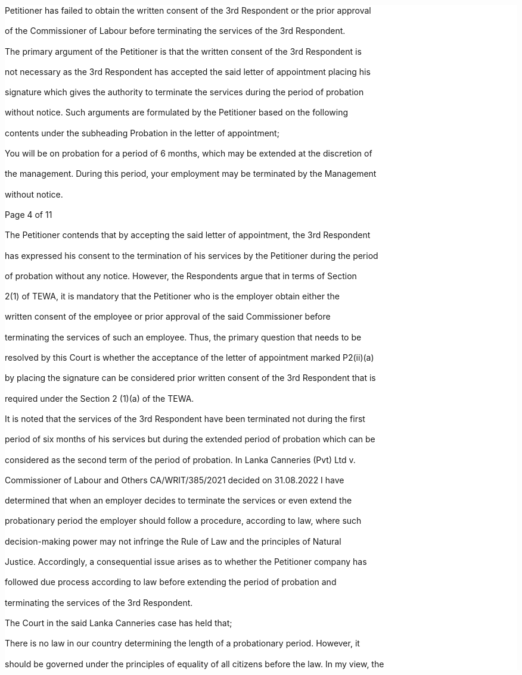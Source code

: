 Petitioner has failed to obtain the written consent of the 3rd Respondent or the prior approval

of the Commissioner of Labour before terminating the services of the 3rd Respondent.

The primary argument of the Petitioner is that the written consent of the 3rd Respondent is

not necessary as the 3rd Respondent has accepted the said letter of appointment placing his

signature which gives the authority to terminate the services during the period of probation

without notice. Such arguments are formulated by the Petitioner based on the following

contents under the subheading Probation in the letter of appointment;

You will be on probation for a period of 6 months, which may be extended at the discretion of

the management. During this period, your employment may be terminated by the Management

without notice.

Page 4 of 11

The Petitioner contends that by accepting the said letter of appointment, the 3rd Respondent

has expressed his consent to the termination of his services by the Petitioner during the period

of probation without any notice. However, the Respondents argue that in terms of Section

2(1) of TEWA, it is mandatory that the Petitioner who is the employer obtain either the

written consent of the employee or prior approval of the said Commissioner before

terminating the services of such an employee. Thus, the primary question that needs to be

resolved by this Court is whether the acceptance of the letter of appointment marked P2(ii)(a)

by placing the signature can be considered prior written consent of the 3rd Respondent that is

required under the Section 2 (1)(a) of the TEWA.

It is noted that the services of the 3rd Respondent have been terminated not during the first

period of six months of his services but during the extended period of probation which can be

considered as the second term of the period of probation. In Lanka Canneries (Pvt) Ltd v.

Commissioner of Labour and Others CA/WRIT/385/2021 decided on 31.08.2022 I have

determined that when an employer decides to terminate the services or even extend the

probationary period the employer should follow a procedure, according to law, where such

decision-making power may not infringe the Rule of Law and the principles of Natural

Justice. Accordingly, a consequential issue arises as to whether the Petitioner company has

followed due process according to law before extending the period of probation and

terminating the services of the 3rd Respondent.

The Court in the said Lanka Canneries case has held that;

There is no law in our country determining the length of a probationary period. However, it

should be governed under the principles of equality of all citizens before the law. In my view, the
